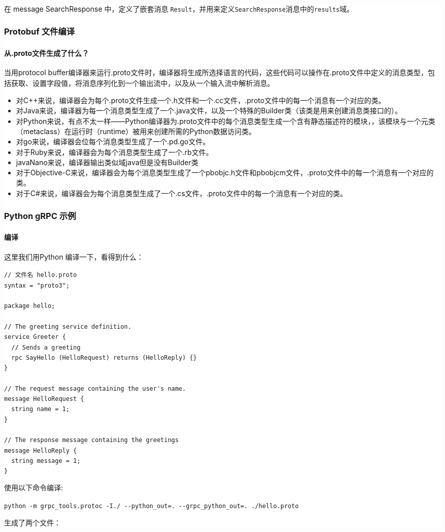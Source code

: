 在 message SearchResponse 中，定义了嵌套消息 `Result`，并用来定义`SearchResponse`消息中的`results`域。

### Protobuf 文件编译

#### 从.proto文件生成了什么？

当用protocol buffer编译器来运行.proto文件时，编译器将生成所选择语言的代码，这些代码可以操作在.proto文件中定义的消息类型，包括获取、设置字段值，将消息序列化到一个输出流中，以及从一个输入流中解析消息。

- 对C++来说，编译器会为每个.proto文件生成一个.h文件和一个.cc文件，.proto文件中的每一个消息有一个对应的类。
- 对Java来说，编译器为每一个消息类型生成了一个.java文件，以及一个特殊的Builder类（该类是用来创建消息类接口的）。
- 对Python来说，有点不太一样——Python编译器为.proto文件中的每个消息类型生成一个含有静态描述符的模块，，该模块与一个元类（metaclass）在运行时（runtime）被用来创建所需的Python数据访问类。
- 对go来说，编译器会位每个消息类型生成了一个.pd.go文件。
- 对于Ruby来说，编译器会为每个消息类型生成了一个.rb文件。
- javaNano来说，编译器输出类似域java但是没有Builder类
- 对于Objective-C来说，编译器会为每个消息类型生成了一个pbobjc.h文件和pbobjcm文件，.proto文件中的每一个消息有一个对应的类。
- 对于C#来说，编译器会为每个消息类型生成了一个.cs文件，.proto文件中的每一个消息有一个对应的类。

### Python gRPC 示例

#### 编译

这里我们用Python 编译一下，看得到什么：

```
// 文件名 hello.proto
syntax = "proto3";
 
package hello;
 
// The greeting service definition.
service Greeter {
  // Sends a greeting
  rpc SayHello (HelloRequest) returns (HelloReply) {}
}
 
// The request message containing the user's name.
message HelloRequest {
  string name = 1;
}
 
// The response message containing the greetings
message HelloReply {
  string message = 1;
}
```

使用以下命令编译:

```
python -m grpc_tools.protoc -I./ --python_out=. --grpc_python_out=. ./hello.proto
```

生成了两个文件：
